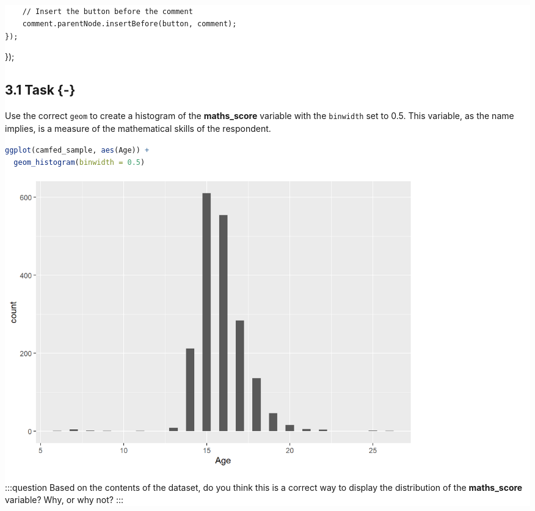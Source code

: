        // Insert the button before the comment
        comment.parentNode.insertBefore(button, comment);
    });
});

</script>


## 3.1 Task {-}

Use the correct `geom` to create a histogram of the **maths_score** variable with the `binwidth` set to 0.5. This variable, as the name implies, is a measure of the mathematical skills of the respondent.  


```r
ggplot(camfed_sample, aes(Age)) +
  geom_histogram(binwidth = 0.5)
```

<img src="06-S05_files/figure-html/unnamed-chunk-7-1.png" width="672" />

:::question 
Based on the contents of the dataset, do you think this is a correct way to display the distribution of the **maths_score** variable? Why, or why not?
:::
